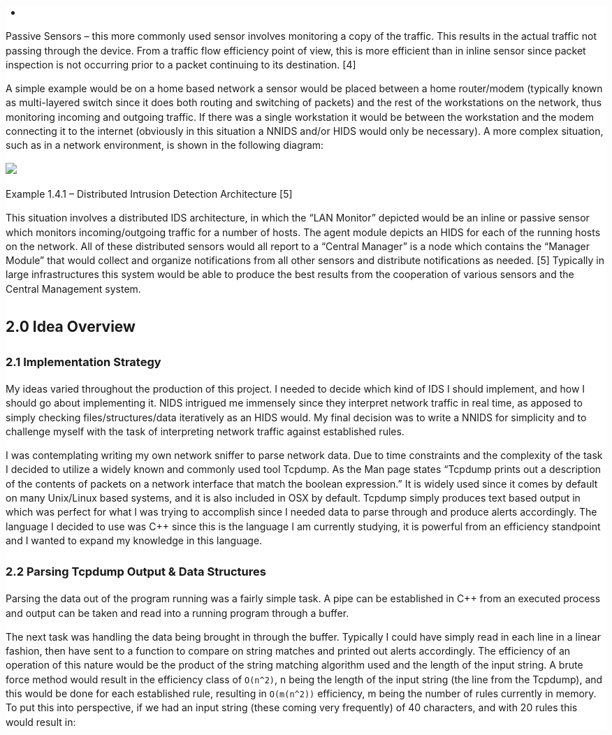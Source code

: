 - 
Passive  Sensors – this more commonly used sensor involves monitoring a  copy of the traffic. This results in the actual traffic not passing  through the device. From a traffic flow efficiency point of view,  this is more efficient than in inline sensor since packet inspection  is not occurring prior to a packet continuing to its destination.  [4]

 A simple example would be on a home based network a sensor would be placed between a home router/modem (typically known as multi-layered switch since it does both routing and switching of packets) and the rest of the workstations on the network, thus monitoring incoming and outgoing traffic. If there was a single workstation it would be between the workstation and the modem connecting it to the internet (obviously in this situation a NNIDS and/or HIDS would only be necessary). A more complex situation, such as in a network environment, is shown in the following diagram:

[![](http://1.bp.blogspot.com/-EEEql2p6dz4/UChaggQEiDI/AAAAAAAAAF4/Q9huXKaa_7U/s640/IDSEx.png)](http://1.bp.blogspot.com/-EEEql2p6dz4/UChaggQEiDI/AAAAAAAAAF4/Q9huXKaa_7U/s1600/IDSEx.png)

Example 1.4.1 – Distributed Intrusion Detection Architecture [5]

 This situation involves a distributed IDS architecture, in which the “LAN Monitor” depicted would be an inline or passive sensor which monitors incoming/outgoing traffic for a number of hosts. The agent module depicts an HIDS for each of the running hosts on the network. All of these distributed sensors would all report to a “Central Manager” is a node which contains the “Manager Module” that would collect and organize notifications from all other sensors and distribute notifications as needed. [5] Typically in large infrastructures this system would be able to produce the best results from the cooperation of various sensors and the Central Management system.

## 2.0 Idea Overview

### 2.1   Implementation Strategy

  My ideas varied throughout the production of this project. I needed to decide which kind of IDS I should implement, and how I should go about implementing it. NIDS intrigued me immensely since they interpret network traffic in real time, as apposed to simply checking files/structures/data iteratively as an HIDS would. My final decision was to write a NNIDS for simplicity and to challenge myself with the task of interpreting network traffic against established rules. 

  I was contemplating writing my own network sniffer to parse network data. Due to time constraints and the complexity of the task I decided to utilize a widely known and commonly used tool Tcpdump. As the Man page states “Tcpdump  prints  out a description of the contents of packets on a network interface that match the boolean expression.” It is widely used since it comes by default on many Unix/Linux based systems, and it is also included in OSX by default. Tcpdump simply produces text based output in which was perfect for what I was trying to accomplish since I needed data to parse through and produce alerts accordingly. The language I decided to use was C++ since this is the language I am currently studying, it is powerful from an efficiency standpoint and I wanted to expand my knowledge in this language.

### 2.2   Parsing Tcpdump Output & Data Structures

  Parsing the data out of the program running was a fairly simple task. A pipe can be established in C++ from an executed process and output can be taken and read into a running program through a buffer.

  The next task was handling the data being brought in through the buffer. Typically I could have simply read in each line in a linear fashion, then have sent to a function to compare on string matches and printed out alerts accordingly. The efficiency of an operation of this nature would be the product of the string matching algorithm used and the length of the input string. A brute force method would result in the efficiency class of `O(n^2)`, n being the length of the input string (the line from the Tcpdump), and this would be done for each established rule, resulting in `O(m(n^2))` efficiency, m being the number of rules currently in memory. To put this into perspective, if we had an input string (these coming very frequently) of 40 characters, and with 20 rules this would result in:
